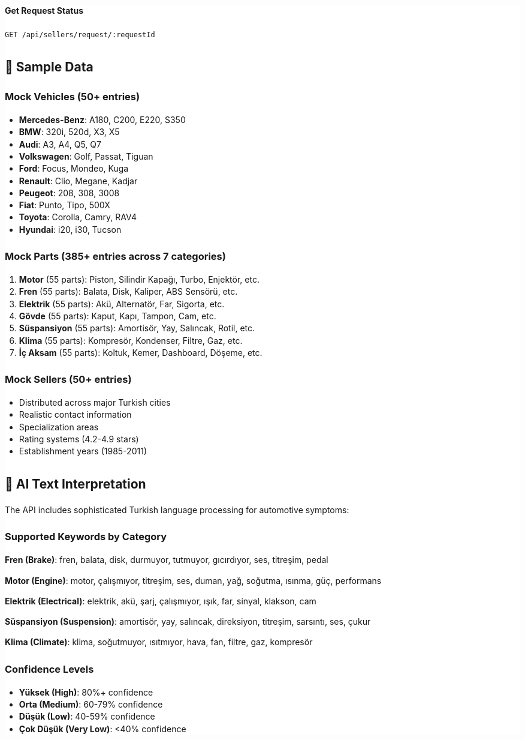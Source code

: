 #### Get Request Status
```http
GET /api/sellers/request/:requestId
```

## 🧪 Sample Data

### Mock Vehicles (50+ entries)
- **Mercedes-Benz**: A180, C200, E220, S350
- **BMW**: 320i, 520d, X3, X5
- **Audi**: A3, A4, Q5, Q7
- **Volkswagen**: Golf, Passat, Tiguan
- **Ford**: Focus, Mondeo, Kuga
- **Renault**: Clio, Megane, Kadjar
- **Peugeot**: 208, 308, 3008
- **Fiat**: Punto, Tipo, 500X
- **Toyota**: Corolla, Camry, RAV4
- **Hyundai**: i20, i30, Tucson

### Mock Parts (385+ entries across 7 categories)
1. **Motor** (55 parts): Piston, Silindir Kapağı, Turbo, Enjektör, etc.
2. **Fren** (55 parts): Balata, Disk, Kaliper, ABS Sensörü, etc.
3. **Elektrik** (55 parts): Akü, Alternatör, Far, Sigorta, etc.
4. **Gövde** (55 parts): Kaput, Kapı, Tampon, Cam, etc.
5. **Süspansiyon** (55 parts): Amortisör, Yay, Salıncak, Rotil, etc.
6. **Klima** (55 parts): Kompresör, Kondenser, Filtre, Gaz, etc.
7. **İç Aksam** (55 parts): Koltuk, Kemer, Dashboard, Döşeme, etc.

### Mock Sellers (50+ entries)
- Distributed across major Turkish cities
- Realistic contact information
- Specialization areas
- Rating systems (4.2-4.9 stars)
- Establishment years (1985-2011)

## 🤖 AI Text Interpretation

The API includes sophisticated Turkish language processing for automotive symptoms:

### Supported Keywords by Category

**Fren (Brake)**: fren, balata, disk, durmuyor, tutmuyor, gıcırdıyor, ses, titreşim, pedal

**Motor (Engine)**: motor, çalışmıyor, titreşim, ses, duman, yağ, soğutma, ısınma, güç, performans

**Elektrik (Electrical)**: elektrik, akü, şarj, çalışmıyor, ışık, far, sinyal, klakson, cam

**Süspansiyon (Suspension)**: amortisör, yay, salıncak, direksiyon, titreşim, sarsıntı, ses, çukur

**Klima (Climate)**: klima, soğutmuyor, ısıtmıyor, hava, fan, filtre, gaz, kompresör

### Confidence Levels
- **Yüksek (High)**: 80%+ confidence
- **Orta (Medium)**: 60-79% confidence  
- **Düşük (Low)**: 40-59% confidence
- **Çok Düşük (Very Low)**: <40% confidence
